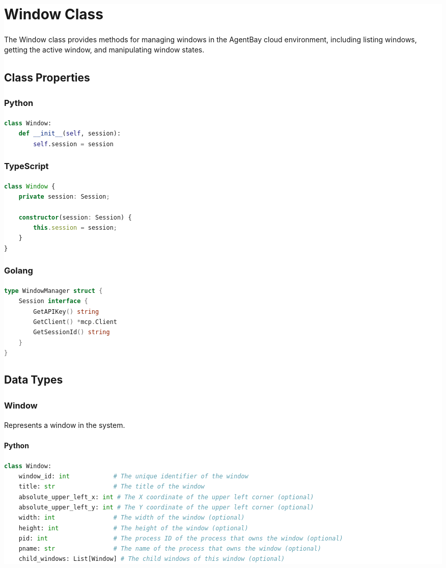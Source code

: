 # Window Class

The Window class provides methods for managing windows in the AgentBay cloud environment, including listing windows, getting the active window, and manipulating window states.

## Class Properties

### Python

```python
class Window:
    def __init__(self, session):
        self.session = session
```

### TypeScript

```typescript
class Window {
    private session: Session;

    constructor(session: Session) {
        this.session = session;
    }
}
```

### Golang

```go
type WindowManager struct {
    Session interface {
        GetAPIKey() string
        GetClient() *mcp.Client
        GetSessionId() string
    }
}
```

## Data Types

### Window

Represents a window in the system.

#### Python

```python
class Window:
    window_id: int            # The unique identifier of the window
    title: str                # The title of the window
    absolute_upper_left_x: int # The X coordinate of the upper left corner (optional)
    absolute_upper_left_y: int # The Y coordinate of the upper left corner (optional)
    width: int                # The width of the window (optional)
    height: int               # The height of the window (optional)
    pid: int                  # The process ID of the process that owns the window (optional)
    pname: str                # The name of the process that owns the window (optional)
    child_windows: List[Window] # The child windows of this window (optional)
```
